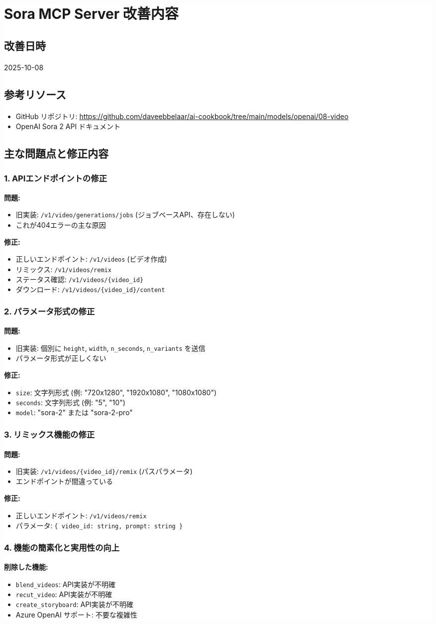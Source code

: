 # Sora MCP Server 改善内容

## 改善日時
2025-10-08

## 参考リソース
- GitHub リポジトリ: https://github.com/daveebbelaar/ai-cookbook/tree/main/models/openai/08-video
- OpenAI Sora 2 API ドキュメント

## 主な問題点と修正内容

### 1. **APIエンドポイントの修正**

**問題:**
- 旧実装: `/v1/video/generations/jobs` (ジョブベースAPI、存在しない)
- これが404エラーの主な原因

**修正:**
- 正しいエンドポイント: `/v1/videos` (ビデオ作成)
- リミックス: `/v1/videos/remix`
- ステータス確認: `/v1/videos/{video_id}`
- ダウンロード: `/v1/videos/{video_id}/content`

### 2. **パラメータ形式の修正**

**問題:**
- 旧実装: 個別に `height`, `width`, `n_seconds`, `n_variants` を送信
- パラメータ形式が正しくない

**修正:**
- `size`: 文字列形式 (例: "720x1280", "1920x1080", "1080x1080")
- `seconds`: 文字列形式 (例: "5", "10")
- `model`: "sora-2" または "sora-2-pro"

### 3. **リミックス機能の修正**

**問題:**
- 旧実装: `/v1/videos/{video_id}/remix` (パスパラメータ)
- エンドポイントが間違っている

**修正:**
- 正しいエンドポイント: `/v1/videos/remix`
- パラメータ: `{ video_id: string, prompt: string }`

### 4. **機能の簡素化と実用性の向上**

**削除した機能:**
- `blend_videos`: API実装が不明確
- `recut_video`: API実装が不明確
- `create_storyboard`: API実装が不明確
- Azure OpenAI サポート: 不要な複雑性
